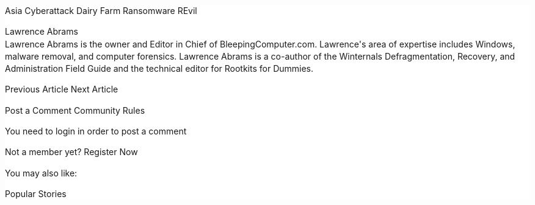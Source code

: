 









Asia
Cyberattack
Dairy Farm
Ransomware
REvil
























Lawrence Abrams   
Lawrence Abrams is the owner and Editor in Chief of BleepingComputer.com. Lawrence's area of expertise includes Windows, malware removal, and computer forensics. Lawrence Abrams is a co-author of the Winternals Defragmentation, Recovery, and Administration Field Guide and the technical editor for Rootkits for Dummies.




 Previous Article 
Next Article 



Post a Comment Community Rules

You need to login in order to post a comment

Not a member yet? Register Now



You may also like:













Popular Stories


